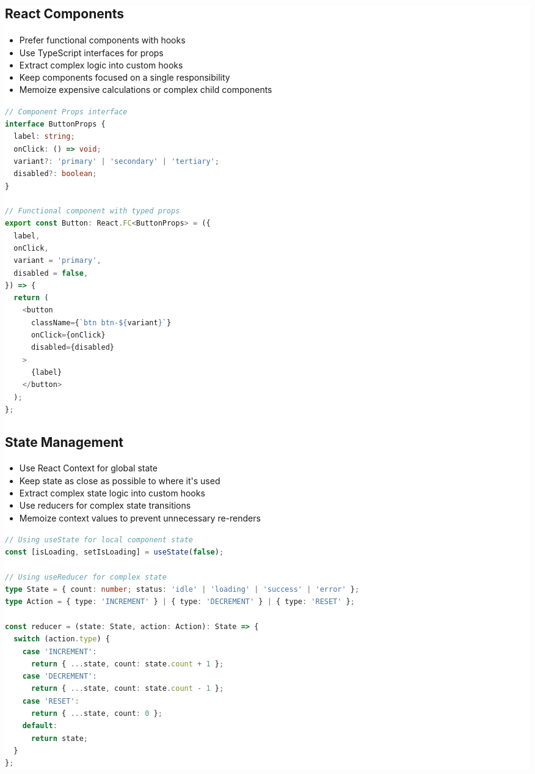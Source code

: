 ## React Components

- Prefer functional components with hooks
- Use TypeScript interfaces for props
- Extract complex logic into custom hooks
- Keep components focused on a single responsibility
- Memoize expensive calculations or complex child components

```typescript
// Component Props interface
interface ButtonProps {
  label: string;
  onClick: () => void;
  variant?: 'primary' | 'secondary' | 'tertiary';
  disabled?: boolean;
}

// Functional component with typed props
export const Button: React.FC<ButtonProps> = ({
  label,
  onClick,
  variant = 'primary',
  disabled = false,
}) => {
  return (
    <button 
      className={`btn btn-${variant}`}
      onClick={onClick}
      disabled={disabled}
    >
      {label}
    </button>
  );
};
```

## State Management

- Use React Context for global state
- Keep state as close as possible to where it's used
- Extract complex state logic into custom hooks
- Use reducers for complex state transitions
- Memoize context values to prevent unnecessary re-renders

```typescript
// Using useState for local component state
const [isLoading, setIsLoading] = useState(false);

// Using useReducer for complex state
type State = { count: number; status: 'idle' | 'loading' | 'success' | 'error' };
type Action = { type: 'INCREMENT' } | { type: 'DECREMENT' } | { type: 'RESET' };

const reducer = (state: State, action: Action): State => {
  switch (action.type) {
    case 'INCREMENT':
      return { ...state, count: state.count + 1 };
    case 'DECREMENT':
      return { ...state, count: state.count - 1 };
    case 'RESET':
      return { ...state, count: 0 };
    default:
      return state;
  }
};
```